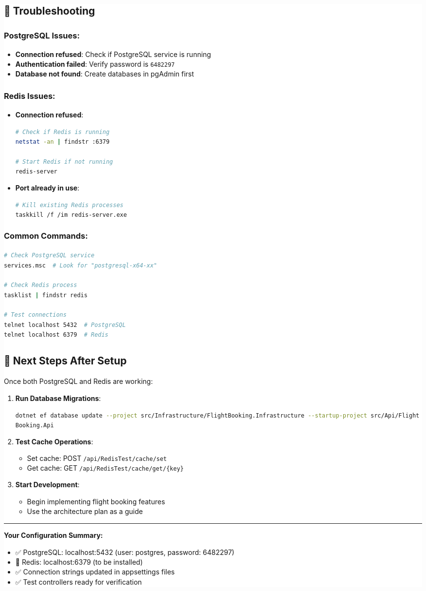## 🚨 Troubleshooting

### PostgreSQL Issues:
- **Connection refused**: Check if PostgreSQL service is running
- **Authentication failed**: Verify password is `6482297`
- **Database not found**: Create databases in pgAdmin first

### Redis Issues:
- **Connection refused**: 
  ```bash
  # Check if Redis is running
  netstat -an | findstr :6379
  
  # Start Redis if not running
  redis-server
  ```
- **Port already in use**: 
  ```bash
  # Kill existing Redis processes
  taskkill /f /im redis-server.exe
  ```

### Common Commands:
```bash
# Check PostgreSQL service
services.msc  # Look for "postgresql-x64-xx"

# Check Redis process
tasklist | findstr redis

# Test connections
telnet localhost 5432  # PostgreSQL
telnet localhost 6379  # Redis
```

## 🎯 Next Steps After Setup

Once both PostgreSQL and Redis are working:

1. **Run Database Migrations**:
   ```bash
   dotnet ef database update --project src/Infrastructure/FlightBooking.Infrastructure --startup-project src/Api/FlightBooking.Api
   ```

2. **Test Cache Operations**:
   - Set cache: POST `/api/RedisTest/cache/set`
   - Get cache: GET `/api/RedisTest/cache/get/{key}`

3. **Start Development**:
   - Begin implementing flight booking features
   - Use the architecture plan as a guide

---

**Your Configuration Summary:**
- ✅ PostgreSQL: localhost:5432 (user: postgres, password: 6482297)
- 🔄 Redis: localhost:6379 (to be installed)
- ✅ Connection strings updated in appsettings files
- ✅ Test controllers ready for verification

